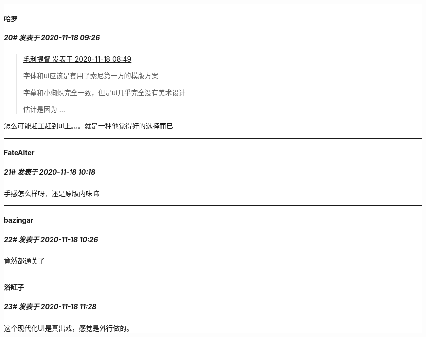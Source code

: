 



*****

####  哈罗  
##### 20#       发表于 2020-11-18 09:26



<blockquote><a href="httphttps://bbs.saraba1st.com/2b/forum.php?mod=redirect&amp;goto=findpost&amp;pid=49430995&amp;ptid=1972847" target="_blank">毛利提督 发表于 2020-11-18 08:49</a>

字体和ui应该是套用了索尼第一方的模版方案

字幕和小蜘蛛完全一致，但是ui几乎完全没有美术设计

估计是因为 ...</blockquote>
怎么可能赶工赶到ui上。。。就是一种他觉得好的选择而已 







*****

####  FateAlter  
##### 21#       发表于 2020-11-18 10:18




手感怎么样呀，还是原版内味嘛







*****

####  bazingar  
##### 22#       发表于 2020-11-18 10:26




竟然都通关了







*****

####  浴缸子  
##### 23#       发表于 2020-11-18 11:28




这个现代化UI是真出戏，感觉是外行做的。

